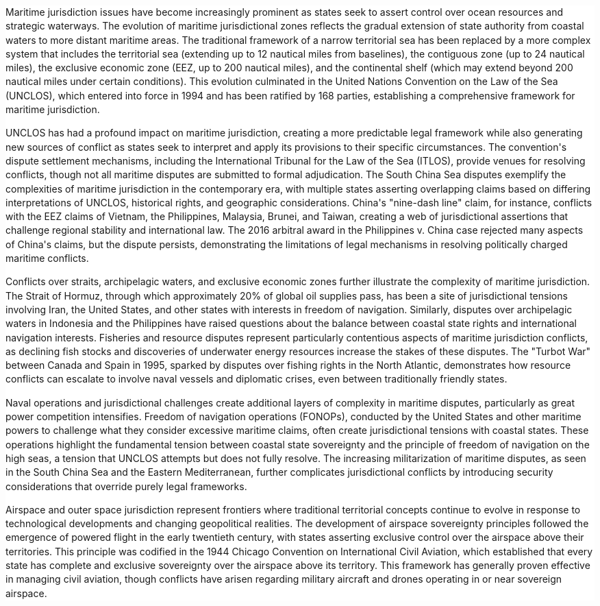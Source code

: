 Maritime jurisdiction issues have become increasingly prominent as states seek to assert control over ocean resources and strategic waterways. The evolution of maritime jurisdictional zones reflects the gradual extension of state authority from coastal waters to more distant maritime areas. The traditional framework of a narrow territorial sea has been replaced by a more complex system that includes the territorial sea (extending up to 12 nautical miles from baselines), the contiguous zone (up to 24 nautical miles), the exclusive economic zone (EEZ, up to 200 nautical miles), and the continental shelf (which may extend beyond 200 nautical miles under certain conditions). This evolution culminated in the United Nations Convention on the Law of the Sea (UNCLOS), which entered into force in 1994 and has been ratified by 168 parties, establishing a comprehensive framework for maritime jurisdiction.

UNCLOS has had a profound impact on maritime jurisdiction, creating a more predictable legal framework while also generating new sources of conflict as states seek to interpret and apply its provisions to their specific circumstances. The convention's dispute settlement mechanisms, including the International Tribunal for the Law of the Sea (ITLOS), provide venues for resolving conflicts, though not all maritime disputes are submitted to formal adjudication. The South China Sea disputes exemplify the complexities of maritime jurisdiction in the contemporary era, with multiple states asserting overlapping claims based on differing interpretations of UNCLOS, historical rights, and geographic considerations. China's "nine-dash line" claim, for instance, conflicts with the EEZ claims of Vietnam, the Philippines, Malaysia, Brunei, and Taiwan, creating a web of jurisdictional assertions that challenge regional stability and international law. The 2016 arbitral award in the Philippines v. China case rejected many aspects of China's claims, but the dispute persists, demonstrating the limitations of legal mechanisms in resolving politically charged maritime conflicts.

Conflicts over straits, archipelagic waters, and exclusive economic zones further illustrate the complexity of maritime jurisdiction. The Strait of Hormuz, through which approximately 20% of global oil supplies pass, has been a site of jurisdictional tensions involving Iran, the United States, and other states with interests in freedom of navigation. Similarly, disputes over archipelagic waters in Indonesia and the Philippines have raised questions about the balance between coastal state rights and international navigation interests. Fisheries and resource disputes represent particularly contentious aspects of maritime jurisdiction conflicts, as declining fish stocks and discoveries of underwater energy resources increase the stakes of these disputes. The "Turbot War" between Canada and Spain in 1995, sparked by disputes over fishing rights in the North Atlantic, demonstrates how resource conflicts can escalate to involve naval vessels and diplomatic crises, even between traditionally friendly states.

Naval operations and jurisdictional challenges create additional layers of complexity in maritime disputes, particularly as great power competition intensifies. Freedom of navigation operations (FONOPs), conducted by the United States and other maritime powers to challenge what they consider excessive maritime claims, often create jurisdictional tensions with coastal states. These operations highlight the fundamental tension between coastal state sovereignty and the principle of freedom of navigation on the high seas, a tension that UNCLOS attempts but does not fully resolve. The increasing militarization of maritime disputes, as seen in the South China Sea and the Eastern Mediterranean, further complicates jurisdictional conflicts by introducing security considerations that override purely legal frameworks.

Airspace and outer space jurisdiction represent frontiers where traditional territorial concepts continue to evolve in response to technological developments and changing geopolitical realities. The development of airspace sovereignty principles followed the emergence of powered flight in the early twentieth century, with states asserting exclusive control over the airspace above their territories. This principle was codified in the 1944 Chicago Convention on International Civil Aviation, which established that every state has complete and exclusive sovereignty over the airspace above its territory. This framework has generally proven effective in managing civil aviation, though conflicts have arisen regarding military aircraft and drones operating in or near sovereign airspace.
